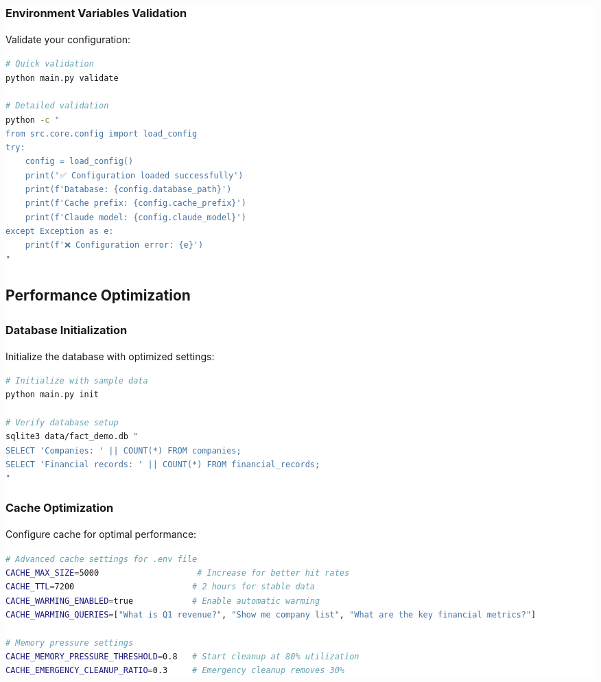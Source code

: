 ### Environment Variables Validation

Validate your configuration:

```bash
# Quick validation
python main.py validate

# Detailed validation
python -c "
from src.core.config import load_config
try:
    config = load_config()
    print('✅ Configuration loaded successfully')
    print(f'Database: {config.database_path}')
    print(f'Cache prefix: {config.cache_prefix}')
    print(f'Claude model: {config.claude_model}')
except Exception as e:
    print(f'❌ Configuration error: {e}')
"
```

## Performance Optimization

### Database Initialization

Initialize the database with optimized settings:

```bash
# Initialize with sample data
python main.py init

# Verify database setup
sqlite3 data/fact_demo.db "
SELECT 'Companies: ' || COUNT(*) FROM companies;
SELECT 'Financial records: ' || COUNT(*) FROM financial_records;
"
```

### Cache Optimization

Configure cache for optimal performance:

```bash
# Advanced cache settings for .env file
CACHE_MAX_SIZE=5000                    # Increase for better hit rates
CACHE_TTL=7200                        # 2 hours for stable data
CACHE_WARMING_ENABLED=true            # Enable automatic warming
CACHE_WARMING_QUERIES=["What is Q1 revenue?", "Show me company list", "What are the key financial metrics?"]

# Memory pressure settings
CACHE_MEMORY_PRESSURE_THRESHOLD=0.8   # Start cleanup at 80% utilization
CACHE_EMERGENCY_CLEANUP_RATIO=0.3     # Emergency cleanup removes 30%
```
